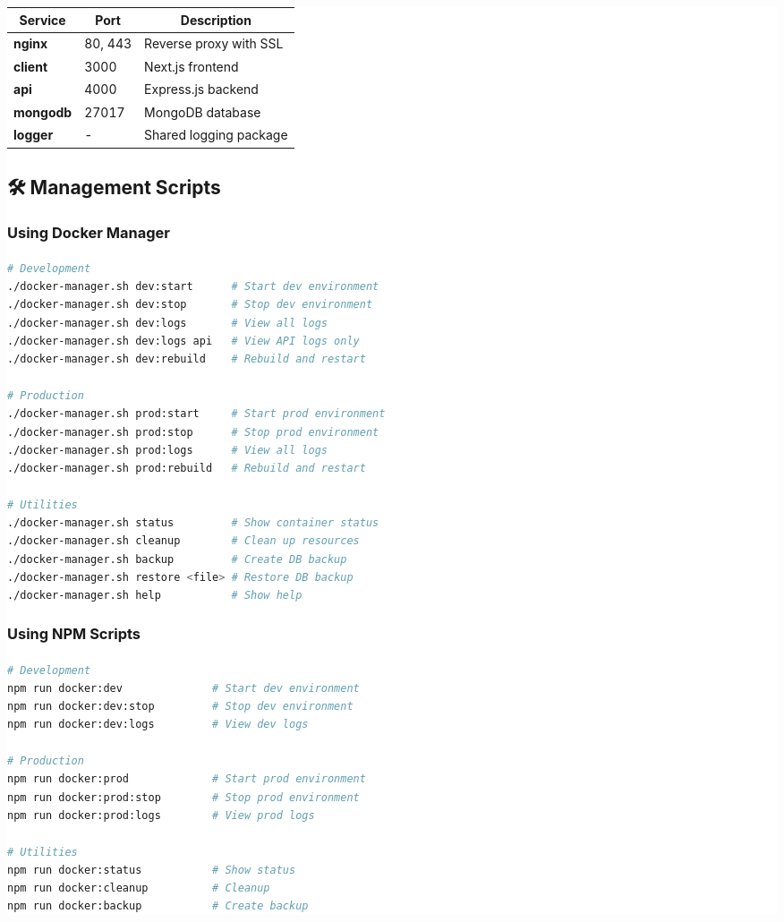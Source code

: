 | Service     | Port    | Description            |
| ----------- | ------- | ---------------------- |
| **nginx**   | 80, 443 | Reverse proxy with SSL |
| **client**  | 3000    | Next.js frontend       |
| **api**     | 4000    | Express.js backend     |
| **mongodb** | 27017   | MongoDB database       |
| **logger**  | -       | Shared logging package |

## 🛠️ Management Scripts

### Using Docker Manager

```bash
# Development
./docker-manager.sh dev:start      # Start dev environment
./docker-manager.sh dev:stop       # Stop dev environment
./docker-manager.sh dev:logs       # View all logs
./docker-manager.sh dev:logs api   # View API logs only
./docker-manager.sh dev:rebuild    # Rebuild and restart

# Production
./docker-manager.sh prod:start     # Start prod environment
./docker-manager.sh prod:stop      # Stop prod environment
./docker-manager.sh prod:logs      # View all logs
./docker-manager.sh prod:rebuild   # Rebuild and restart

# Utilities
./docker-manager.sh status         # Show container status
./docker-manager.sh cleanup        # Clean up resources
./docker-manager.sh backup         # Create DB backup
./docker-manager.sh restore <file> # Restore DB backup
./docker-manager.sh help           # Show help
```

### Using NPM Scripts

```bash
# Development
npm run docker:dev              # Start dev environment
npm run docker:dev:stop         # Stop dev environment
npm run docker:dev:logs         # View dev logs

# Production
npm run docker:prod             # Start prod environment
npm run docker:prod:stop        # Stop prod environment
npm run docker:prod:logs        # View prod logs

# Utilities
npm run docker:status           # Show status
npm run docker:cleanup          # Cleanup
npm run docker:backup           # Create backup
```
